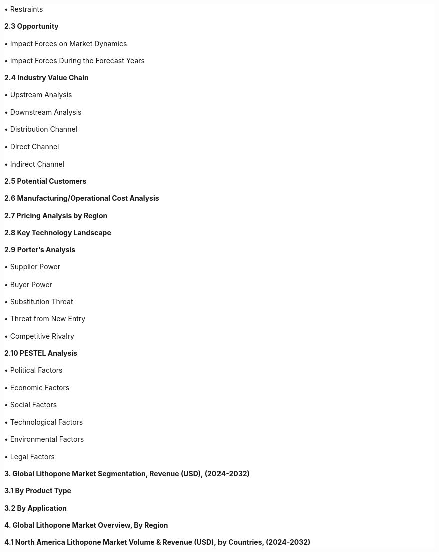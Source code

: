 • Restraints

<strong>2.3 Opportunity</strong>

• Impact Forces on Market Dynamics

• Impact Forces During the Forecast Years

<strong>2.4 Industry Value Chain</strong>

• Upstream Analysis

• Downstream Analysis

• Distribution Channel

• Direct Channel

• Indirect Channel

<strong>2.5 Potential Customers</strong>

<strong>2.6 Manufacturing/Operational Cost Analysis</strong>

<strong>2.7 Pricing Analysis by Region</strong>

<strong>2.8 Key Technology Landscape</strong>

<strong>2.9 Porter’s Analysis</strong>

• Supplier Power

• Buyer Power

• Substitution Threat

• Threat from New Entry

• Competitive Rivalry

<strong>2.10 PESTEL Analysis</strong>

• Political Factors

• Economic Factors

• Social Factors

• Technological Factors

• Environmental Factors

• Legal Factors

<strong>3. Global Lithopone Market Segmentation, Revenue (USD), (2024-2032)</strong>

<strong>3.1 By Product Type</strong>

<strong>3.2 By Application</strong>

<strong>4. Global Lithopone Market Overview, By Region</strong>

<strong>4.1 North America Lithopone Market Volume &amp; Revenue (USD), by Countries, (2024-2032)</strong>
